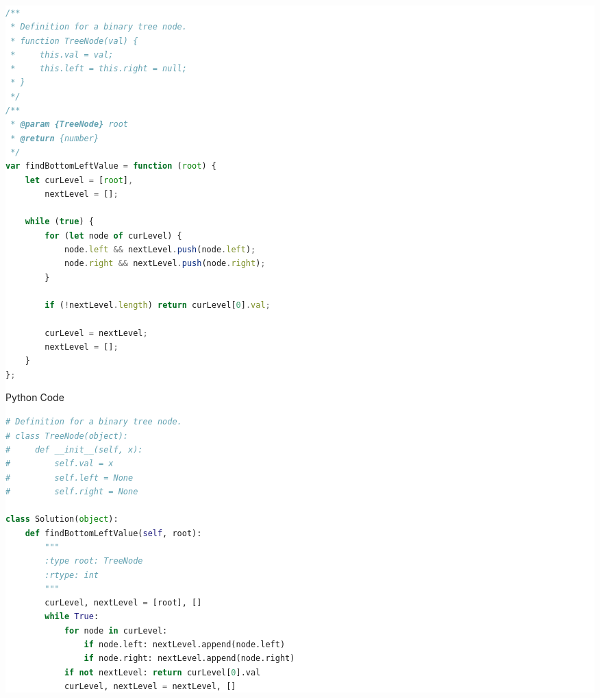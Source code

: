 ```js
/**
 * Definition for a binary tree node.
 * function TreeNode(val) {
 *     this.val = val;
 *     this.left = this.right = null;
 * }
 */
/**
 * @param {TreeNode} root
 * @return {number}
 */
var findBottomLeftValue = function (root) {
    let curLevel = [root],
        nextLevel = [];

    while (true) {
        for (let node of curLevel) {
            node.left && nextLevel.push(node.left);
            node.right && nextLevel.push(node.right);
        }

        if (!nextLevel.length) return curLevel[0].val;

        curLevel = nextLevel;
        nextLevel = [];
    }
};
```

Python Code

```py
# Definition for a binary tree node.
# class TreeNode(object):
#     def __init__(self, x):
#         self.val = x
#         self.left = None
#         self.right = None

class Solution(object):
    def findBottomLeftValue(self, root):
        """
        :type root: TreeNode
        :rtype: int
        """
        curLevel, nextLevel = [root], []
        while True:
            for node in curLevel:
                if node.left: nextLevel.append(node.left)
                if node.right: nextLevel.append(node.right)
            if not nextLevel: return curLevel[0].val
            curLevel, nextLevel = nextLevel, []
```

